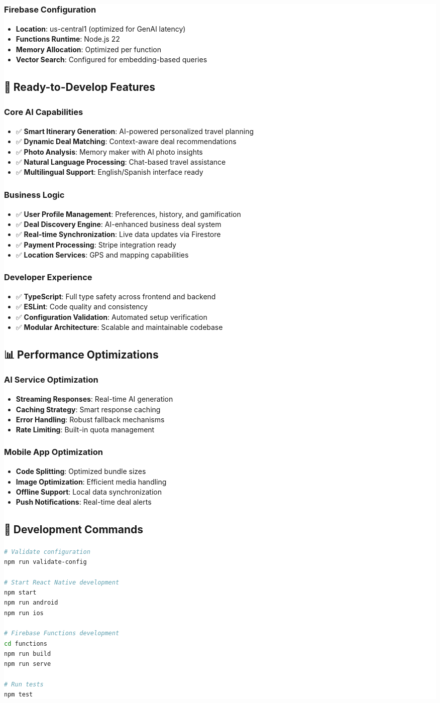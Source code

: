 ### **Firebase Configuration**
- **Location**: us-central1 (optimized for GenAI latency)
- **Functions Runtime**: Node.js 22
- **Memory Allocation**: Optimized per function
- **Vector Search**: Configured for embedding-based queries

## 🚀 **Ready-to-Develop Features**

### **Core AI Capabilities**
- ✅ **Smart Itinerary Generation**: AI-powered personalized travel planning
- ✅ **Dynamic Deal Matching**: Context-aware deal recommendations
- ✅ **Photo Analysis**: Memory maker with AI photo insights
- ✅ **Natural Language Processing**: Chat-based travel assistance
- ✅ **Multilingual Support**: English/Spanish interface ready

### **Business Logic**
- ✅ **User Profile Management**: Preferences, history, and gamification
- ✅ **Deal Discovery Engine**: AI-enhanced business deal system
- ✅ **Real-time Synchronization**: Live data updates via Firestore
- ✅ **Payment Processing**: Stripe integration ready
- ✅ **Location Services**: GPS and mapping capabilities

### **Developer Experience**
- ✅ **TypeScript**: Full type safety across frontend and backend
- ✅ **ESLint**: Code quality and consistency
- ✅ **Configuration Validation**: Automated setup verification
- ✅ **Modular Architecture**: Scalable and maintainable codebase

## 📊 **Performance Optimizations**

### **AI Service Optimization**
- **Streaming Responses**: Real-time AI generation
- **Caching Strategy**: Smart response caching
- **Error Handling**: Robust fallback mechanisms
- **Rate Limiting**: Built-in quota management

### **Mobile App Optimization**
- **Code Splitting**: Optimized bundle sizes
- **Image Optimization**: Efficient media handling
- **Offline Support**: Local data synchronization
- **Push Notifications**: Real-time deal alerts

## 🔧 **Development Commands**

```bash
# Validate configuration
npm run validate-config

# Start React Native development
npm start
npm run android
npm run ios

# Firebase Functions development
cd functions
npm run build
npm run serve

# Run tests
npm test
```